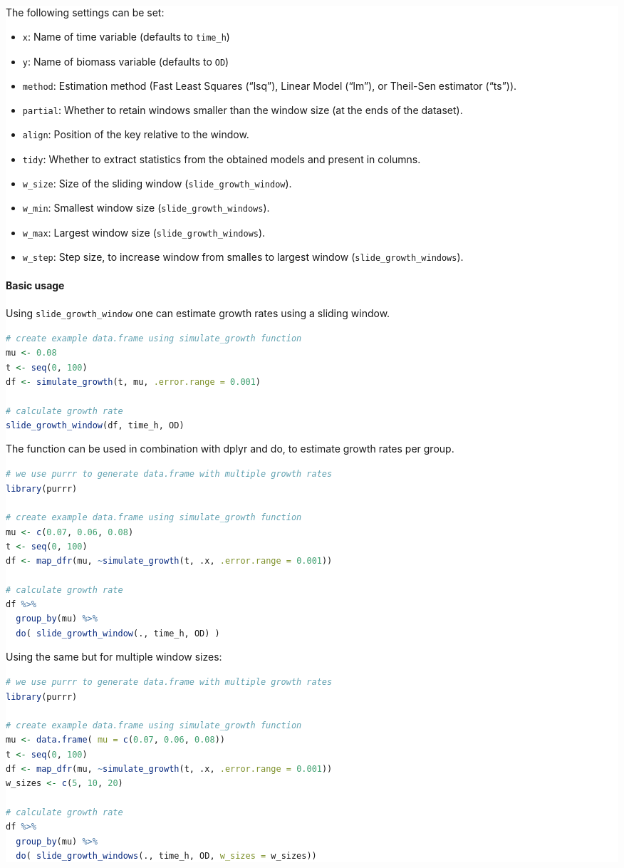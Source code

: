The following settings can be set:

-   `x`: Name of time variable (defaults to `time_h`)
-   `y`: Name of biomass variable (defaults to `OD`)

-   `method`: Estimation method (Fast Least Squares (“lsq”), Linear
    Model (“lm”), or Theil-Sen estimator (“ts”)).
-   `partial`: Whether to retain windows smaller than the window size
    (at the ends of the dataset).
-   `align`: Position of the key relative to the window.
-   `tidy`: Whether to extract statistics from the obtained models and
    present in columns.

-   `w_size`: Size of the sliding window (`slide_growth_window`).
-   `w_min`: Smallest window size (`slide_growth_windows`).
-   `w_max`: Largest window size (`slide_growth_windows`).
-   `w_step`: Step size, to increase window from smalles to largest
    window (`slide_growth_windows`).

#### Basic usage

Using `slide_growth_window` one can estimate growth rates using a
sliding window.

``` r
# create example data.frame using simulate_growth function
mu <- 0.08
t <- seq(0, 100)
df <- simulate_growth(t, mu, .error.range = 0.001)

# calculate growth rate
slide_growth_window(df, time_h, OD)
```

The function can be used in combination with dplyr and do, to estimate
growth rates per group.

``` r
# we use purrr to generate data.frame with multiple growth rates
library(purrr)

# create example data.frame using simulate_growth function
mu <- c(0.07, 0.06, 0.08)
t <- seq(0, 100)
df <- map_dfr(mu, ~simulate_growth(t, .x, .error.range = 0.001))

# calculate growth rate
df %>%
  group_by(mu) %>%
  do( slide_growth_window(., time_h, OD) )
```

Using the same but for multiple window sizes:

``` r
# we use purrr to generate data.frame with multiple growth rates
library(purrr)

# create example data.frame using simulate_growth function
mu <- data.frame( mu = c(0.07, 0.06, 0.08))
t <- seq(0, 100)
df <- map_dfr(mu, ~simulate_growth(t, .x, .error.range = 0.001))
w_sizes <- c(5, 10, 20)

# calculate growth rate
df %>%
  group_by(mu) %>%
  do( slide_growth_windows(., time_h, OD, w_sizes = w_sizes))
```